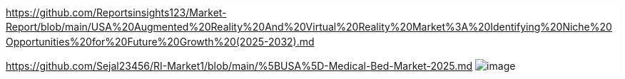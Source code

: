<a href=https://github.com/Reportsinsights123/Market-Report/blob/main/USA%20Augmented%20Reality%20And%20Virtual%20Reality%20Market%3A%20Identifying%20Niche%20Opportunities%20for%20Future%20Growth%20(2025-2032).md>https://github.com/Reportsinsights123/Market-Report/blob/main/USA%20Augmented%20Reality%20And%20Virtual%20Reality%20Market%3A%20Identifying%20Niche%20Opportunities%20for%20Future%20Growth%20(2025-2032).md</a>

<a href=https://github.com/Sejal23456/RI-Market1/blob/main/%5BUSA%5D-Medical-Bed-Market-2025.md>https://github.com/Sejal23456/RI-Market1/blob/main/%5BUSA%5D-Medical-Bed-Market-2025.md</a>
![image](https://github.com/user-attachments/assets/26bfad63-049b-4a26-a8e7-673c020e8f89)
